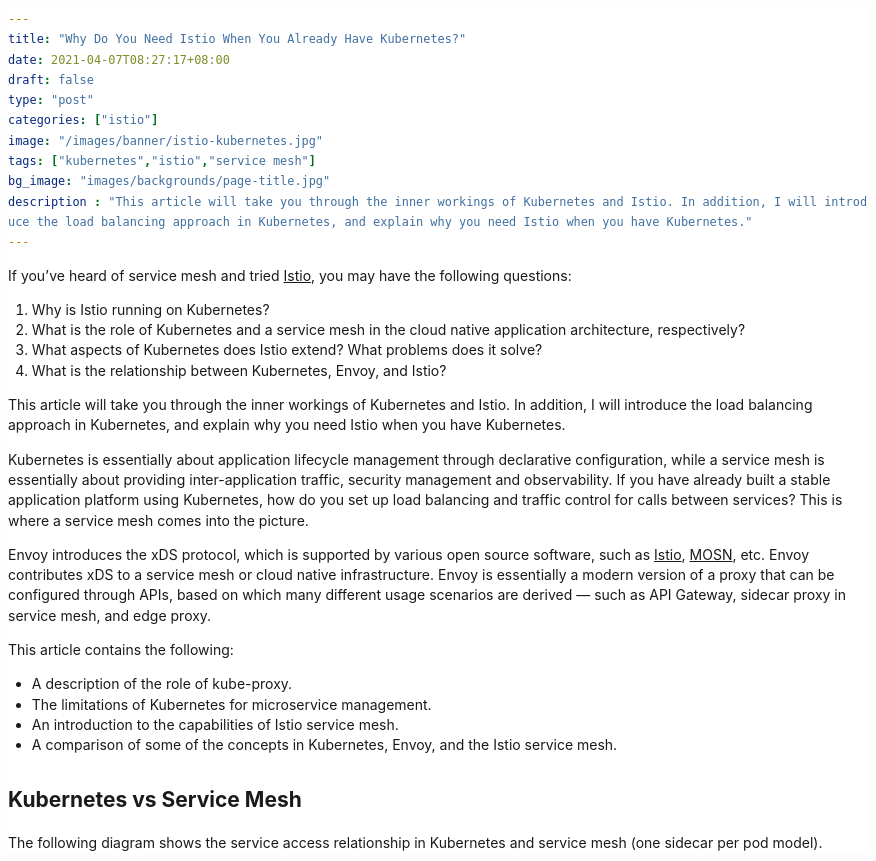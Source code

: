 ```yaml
---
title: "Why Do You Need Istio When You Already Have Kubernetes?"
date: 2021-04-07T08:27:17+08:00
draft: false
type: "post"
categories: ["istio"]
image: "/images/banner/istio-kubernetes.jpg"
tags: ["kubernetes","istio","service mesh"]
bg_image: "images/backgrounds/page-title.jpg"
description : "This article will take you through the inner workings of Kubernetes and Istio. In addition, I will introduce the load balancing approach in Kubernetes, and explain why you need Istio when you have Kubernetes."
---
```


If you’ve heard of service mesh and tried [Istio](https://istio.io/), you may have the following questions:

1. Why is Istio running on Kubernetes?
2. What is the role of Kubernetes and a service mesh in the cloud native application architecture, respectively?
3. What aspects of Kubernetes does Istio extend? What problems does it solve?
4. What is the relationship between Kubernetes, Envoy, and Istio?

This article will take you through the inner workings of Kubernetes and Istio. In addition, I will introduce the load balancing approach in Kubernetes, and explain why you need Istio when you have Kubernetes.

Kubernetes is essentially about application lifecycle management through declarative configuration, while a service mesh is essentially about providing inter-application traffic, security management and observability. If you have already built a stable application platform using Kubernetes, how do you set up load balancing and traffic control for calls between services? This is where a service mesh comes into the picture.

Envoy introduces the xDS protocol, which is supported by various open source software, such as [Istio](https://istio.io/), [MOSN](https://github.com/mosn/mosn), etc. Envoy contributes xDS to a service mesh or cloud native infrastructure. Envoy is essentially a modern version of a proxy that can be configured through APIs, based on which many different usage scenarios are derived — such as API Gateway, sidecar proxy in service mesh, and edge proxy.

This article contains the following:

- A description of the role of kube-proxy.
- The limitations of Kubernetes for microservice management.
- An introduction to the capabilities of Istio service mesh.
- A comparison of some of the concepts in Kubernetes, Envoy, and the Istio service mesh.

## Kubernetes vs Service Mesh

The following diagram shows the service access relationship in Kubernetes and service mesh (one sidecar per pod model).
